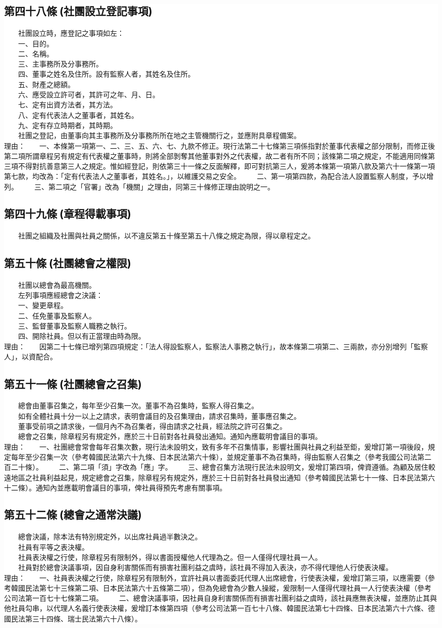 第四十八條 (社團設立登記事項)
-----------------------------
　　社團設立時，應登記之事項如左：  
　　一、目的。  
　　二、名稱。  
　　三、主事務所及分事務所。  
　　四、董事之姓名及住所。設有監察人者，其姓名及住所。  
　　五、財產之總額。  
　　六、應受設立許可者，其許可之年、月、日。  
　　七、定有出資方法者，其方法。  
　　八、定有代表法人之董事者，其姓名。  
　　九、定有存立時期者，其時期。  
　　社團之登記，由董事向其主事務所及分事務所所在地之主管機關行之，並應附具章程備案。  
理由：　　一、本條第一項第一、二、三、五、六、七、九款不修正。現行法第二十七條第三項係指對於董事代表權之部分限制，而修正後第二項所謂章程另有規定有代表權之董事時，則將全部剝奪其他董事對外之代表權，故二者有所不同；該條第二項之規定，不能適用同條第三項不得對抗善意第三人之規定。惟如經登記，則依第三十一條之反面解釋，即可對抗第三人，爰將本條第一項第八款及第六十一條第一項第七款，均改為：「定有代表法人之董事者，其姓名。」，以維護交易之安全。
　　二、第一項第四款，為配合法人設置監察人制度，予以增列。
　　三、第二項之「官署」改為「機關」之理由，同第三十條修正理由說明之一。

第四十九條 (章程得載事項)
-------------------------
　　社團之組織及社團與社員之關係，以不違反第五十條至第五十八條之規定為限，得以章程定之。  


第五十條 (社團總會之權限)
-------------------------
　　社團以總會為最高機關。  
　　左列事項應經總會之決議：  
　　一、變更章程。  
　　二、任免董事及監察人。  
　　三、監督董事及監察人職務之執行。  
　　四、開除社員。但以有正當理由時為限。  
理由：　　因第二十七條已增列第四項規定：「法人得設監察人，監察法人事務之執行」，故本條第二項第二、三兩款，亦分別增列「監察人」，以資配合。

第五十一條 (社團總會之召集)
---------------------------
　　總會由董事召集之，每年至少召集一次。董事不為召集時，監察人得召集之。  
　　如有全體社員十分一以上之請求，表明會議目的及召集理由，請求召集時，董事應召集之。  
　　董事受前項之請求後，一個月內不為召集者，得由請求之社員，經法院之許可召集之。  
　　總會之召集，除章程另有規定外，應於三十日前對各社員發出通知。通知內應載明會議目的事項。  
理由：　　一、社團總會常會每年召集次數，現行法未設明文，致有多年不召集情事，影響社團與社員之利益至鉅，爰增訂第一項後段，規定每年至少召集一次（參考韓國民法第六十九條、日本民法第六十條），並規定董事不為召集時，得由監察人召集之（參考我國公司法第二百二十條）。
　　二、第二項「須」字改為「應」字。
　　三、總會召集方法現行民法未設明文，爰增訂第四項，俾資遵循。為顧及居住較遠地區之社員利益起見，規定總會之召集，除章程另有規定外，應於三十日前對各社員發出通知（參考韓國民法第七十一條、日本民法第六十二條）。通知內並應載明會議目的事項，俾社員得預先考慮有關事項。

第五十二條 (總會之通常決議)
---------------------------
　　總會決議，除本法有特別規定外，以出席社員過半數決之。  
　　社員有平等之表決權。  
　　社員表決權之行使，除章程另有限制外，得以書面授權他人代理為之。但一人僅得代理社員一人。  
　　社員對於總會決議事項，因自身利害關係而有損害社團利益之虞時，該社員不得加入表決，亦不得代理他人行使表決權。  
理由：　　一、社員表決權之行使，除章程另有限制外，宜許社員以書面委託代理人出席總會，行使表決權，爰增訂第三項，以應需要（參考韓國民法第七十三條第二項、日本民法第六十五條第二項），但為免總會為少數人操縱，爰限制一人僅得代理社員一人行使表決權（參考公司法第一百七十七條第二項。
　　二、總會決議事項，因社員自身利害關係而有損害社團利益之虞時，該社員應無表決權，並應防止其與他社員勾串，以代理人名義行使表決權，爰增訂本條第四項（參考公司法第一百七十八條、韓國民法第七十四條、日本民法第六十六條、德國民法第三十四條、瑞士民法第六十八條）。
